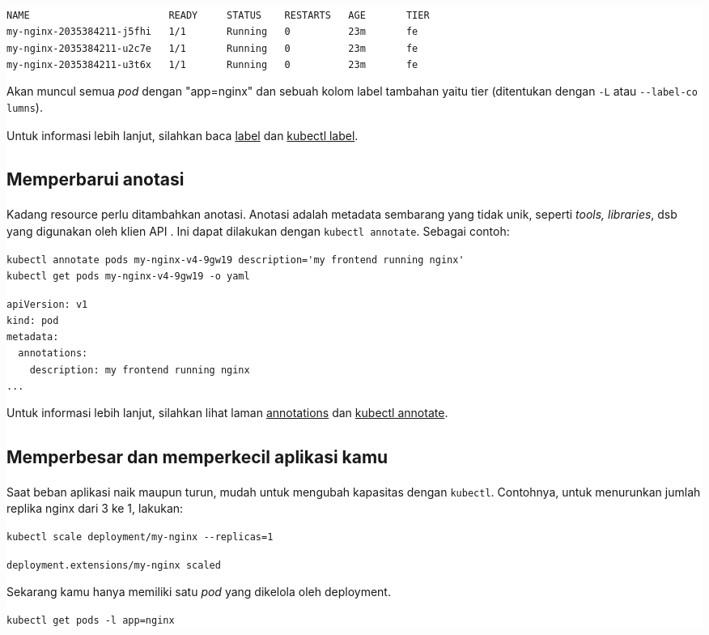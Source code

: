 ```shell
NAME                        READY     STATUS    RESTARTS   AGE       TIER
my-nginx-2035384211-j5fhi   1/1       Running   0          23m       fe
my-nginx-2035384211-u2c7e   1/1       Running   0          23m       fe
my-nginx-2035384211-u3t6x   1/1       Running   0          23m       fe
```

Akan muncul semua _pod_ dengan "app=nginx" dan sebuah kolom label tambahan yaitu
tier (ditentukan dengan `-L` atau `--label-columns`).

Untuk informasi lebih lanjut, silahkan baca
[label](/docs/concepts/overview/working-with-objects/labels/) dan
[kubectl label](/docs/reference/generated/kubectl/kubectl-commands/#label).

## Memperbarui anotasi

Kadang resource perlu ditambahkan anotasi. Anotasi adalah metadata sembarang
yang tidak unik, seperti _tools, libraries_, dsb yang digunakan oleh klien API .
Ini dapat dilakukan dengan `kubectl annotate`. Sebagai contoh:

```shell
kubectl annotate pods my-nginx-v4-9gw19 description='my frontend running nginx'
kubectl get pods my-nginx-v4-9gw19 -o yaml
```

```shell
apiVersion: v1
kind: pod
metadata:
  annotations:
    description: my frontend running nginx
...
```

Untuk informasi lebih lanjut, silahkan lihat laman
[annotations](/docs/concepts/overview/working-with-objects/annotations/) dan
[kubectl annotate](/docs/reference/generated/kubectl/kubectl-commands/#annotate).

## Memperbesar dan memperkecil aplikasi kamu

Saat beban aplikasi naik maupun turun, mudah untuk mengubah kapasitas dengan
`kubectl`. Contohnya, untuk menurunkan jumlah replika nginx dari 3 ke 1,
lakukan:

```shell
kubectl scale deployment/my-nginx --replicas=1
```

```shell
deployment.extensions/my-nginx scaled
```

Sekarang kamu hanya memiliki satu _pod_ yang dikelola oleh deployment.

```shell
kubectl get pods -l app=nginx
```
